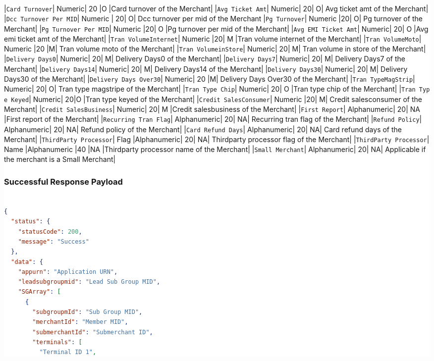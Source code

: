 |`Card Turnover`|	Numeric|	20	|O	|Card turnover of the Merchant|
|`Avg Ticket Amt`| 	Numeric|	20|	O|	Avg ticket amt of the Merchant|
|`Dcc Turnover Per MID`| 	Numeric |	20|	O|	Dcc turnover per mid of the Merchant
|`Pg Turnover`|	Numeric	|20|	O|	Pg  turnover of the Merchant|
|`Pg Turnover Per MID`| 	Numeric	|20|	O	|Pg turnover per mid of the Merchant|
|`Avg EMI Ticket Amt`| Numeric|	20|	O	|Avg emi ticket amt of the Merchant|
|`Tran VolumeInternet`|	Numeric	|20|	M	|Tran volume internet of the Merchant|
|`Tran VolumeMoto`|	Numeric	|20	|M|	Tran volume moto of the Merchant|
|`Tran VolumeinStore`|	Numeric|	20|	M|	Tran volume in store of the Merchant|
|`Delivery Days0`|	Numeric|	20|	M|	Delivery Days0 of the Merchant|
|`Delivery Days7`|	Numeric|	20|	M|	Delivery Days7 of the Merchant|
|`Delivery Days14`|	Numeric|	20|	M|	Delivery Days14 of the Merchant|
|`Delivery Days30`|	Numeric|	20|	M|	Delivery Days30 of the Merchant|
|`Delivery Days Over30`|	Numeric|	20	|M|	Delivery Days Over30 of the Merchant|
|`Tran TypeMagStrip`|	Numeric|	20|	O|	Tran type magstripe of the Merchant|
|`Tran Type Chip`|	Numeric|	20|	O	|Tran type chip of the Merchant|
|`Tran Type Keyed`|	Numeric|	20|O	|Tran type keyed of the Merchant|
|`Credit SalesConsumer`|	Numeric	|20|	M|	Credit salesconsumer of the Merchant|
|`Credit SalesBusiness`|	Numeric|	20|	M	|Credit salesbusiness of the Merchant|
|`First Report`|	Alphanumeric|	20|	NA	|First report of the Merchant|
|`Recurring Tran Flag`|	Alphanumeric|	20|	NA|	Recurring tran flag of the Merchant|
|`Refund Policy`|	Alphanumeric|	20|	NA|	Refund policy of the Merchant|
|`Card Refund Days`|	Alphanumeric|	20|	NA|	Card refund days of the Merchant|
|`ThirdParty Processor`| Flag	|Alphanumeric|	20|	NA|	Thirdparty processor flag of the Merchant|
|`ThirdParty Processor`| Name	|Alphanumeric	|40	|NA	|Thirdparty processor name of the Merchant|
|`Small Merchant`|	Alphanumeric|	20|	NA|	Applicable if the merchant is a Small Merchant|

### Successful Response Payload

```json

{
  "status": {
    "statusCode": 200,
    "message": "Success"
  },
  "data": {
    "appurn": "Application URN",
    "leadsubgroupmid": "Lead Sub Group MID",
    "SGArray": [
      {
        "subgroupmId": "Sub Group MID",
        "merchantId": "Member MID",
        "submerchantId": "Submerchant ID",
        "terminals": [
          "Terminal ID 1",
```
